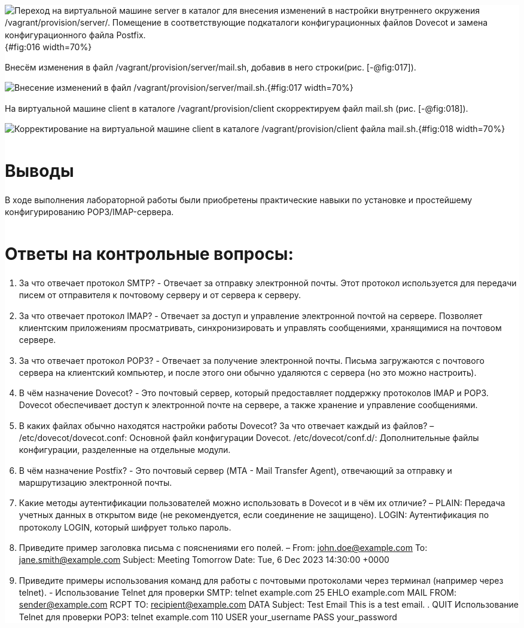![Переход на виртуальной машине server в каталог для внесения изменений в настройки внутреннего окружения /vagrant/provision/server/. Помещение в соответствующие подкаталоги конфигурационных файлов Dovecot и замена конфигурационного файла Postfix.](image/16.png){#fig:016 width=70%}

Внесём изменения в файл /vagrant/provision/server/mail.sh, добавив в него строки(рис. [-@fig:017]).

![Внесение изменений в файл /vagrant/provision/server/mail.sh.](image/17.png){#fig:017 width=70%}

На виртуальной машине client в каталоге /vagrant/provision/client скорректируем файл mail.sh (рис. [-@fig:018]).

![Корректирование на виртуальной машине client в каталоге /vagrant/provision/client файла mail.sh.](image/18.png){#fig:018 width=70%}

# Выводы

В ходе выполнения лабораторной работы были приобретены практические навыки по установке и простейшему конфигурированию POP3/IMAP-сервера.

# Ответы на контрольные вопросы:

1.	За что отвечает протокол SMTP? - Отвечает за отправку электронной почты. Этот протокол используется для передачи писем от отправителя к почтовому серверу и от сервера к серверу.

2.	За что отвечает протокол IMAP? - Отвечает за доступ и управление электронной почтой на сервере. Позволяет клиентским приложениям просматривать, синхронизировать и управлять сообщениями, хранящимися на почтовом сервере.

3.	За что отвечает протокол POP3? - Отвечает за получение электронной почты. Письма загружаются с почтового сервера на клиентский компьютер, и после этого они обычно удаляются с сервера (но это можно настроить).

4.	В чём назначение Dovecot? - Это почтовый сервер, который предоставляет поддержку протоколов IMAP и POP3. Dovecot обеспечивает доступ к электронной почте на сервере, а также хранение и управление сообщениями.

5.	В каких файлах обычно находятся настройки работы Dovecot? За что отвечает каждый из файлов? – 
/etc/dovecot/dovecot.conf: Основной файл конфигурации Dovecot.
/etc/dovecot/conf.d/: Дополнительные файлы конфигурации, разделенные на отдельные модули.

6.	В чём назначение Postfix? - Это почтовый сервер (MTA - Mail Transfer Agent), отвечающий за отправку и маршрутизацию электронной почты.

7.	Какие методы аутентификации пользователей можно использовать в Dovecot и в чём их отличие? – 
PLAIN: Передача учетных данных в открытом виде (не рекомендуется, если соединение не защищено).
LOGIN: Аутентификация по протоколу LOGIN, который шифрует только пароль.

8.	Приведите пример заголовка письма с пояснениями его полей. – 
From: john.doe@example.com
To: jane.smith@example.com
Subject: Meeting Tomorrow
Date: Tue, 6 Dec 2023 14:30:00 +0000

9.	Приведите примеры использования команд для работы с почтовыми протоколами через терминал (например через telnet). - 
Использование Telnet для проверки SMTP:
telnet example.com 25
EHLO example.com
MAIL FROM: sender@example.com
RCPT TO: recipient@example.com
DATA
Subject: Test Email
This is a test email.
.
QUIT
Использование Telnet для проверки POP3:
telnet example.com 110
USER your_username
PASS your_password
